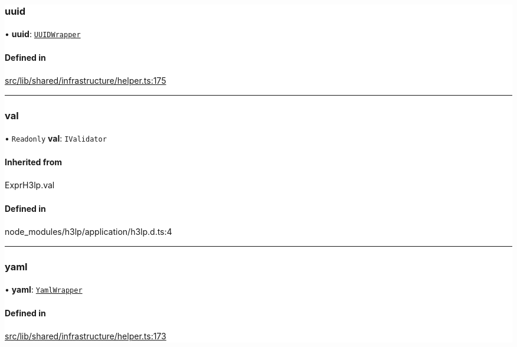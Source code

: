 ### uuid

• **uuid**: [`UUIDWrapper`](UUIDWrapper.md)

#### Defined in

[src/lib/shared/infrastructure/helper.ts:175](https://github.com/lambda-orm/lambdaorm-base/blob/7ea443d3ebae76b8fea45044f8a52e5d45444f32/src/lib/shared/infrastructure/helper.ts#L175)

___

### val

• `Readonly` **val**: `IValidator`

#### Inherited from

ExprH3lp.val

#### Defined in

node_modules/h3lp/application/h3lp.d.ts:4

___

### yaml

• **yaml**: [`YamlWrapper`](YamlWrapper.md)

#### Defined in

[src/lib/shared/infrastructure/helper.ts:173](https://github.com/lambda-orm/lambdaorm-base/blob/7ea443d3ebae76b8fea45044f8a52e5d45444f32/src/lib/shared/infrastructure/helper.ts#L173)
